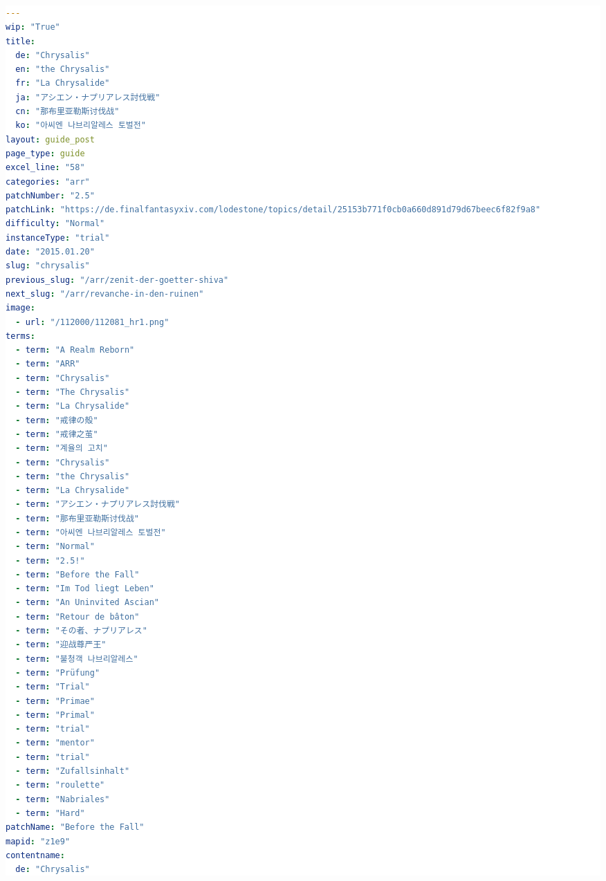 ```yaml
---
wip: "True"
title:
  de: "Chrysalis"
  en: "the Chrysalis"
  fr: "La Chrysalide"
  ja: "アシエン・ナプリアレス討伐戦"
  cn: "那布里亚勒斯讨伐战"
  ko: "아씨엔 나브리알레스 토벌전"
layout: guide_post
page_type: guide
excel_line: "58"
categories: "arr"
patchNumber: "2.5"
patchLink: "https://de.finalfantasyxiv.com/lodestone/topics/detail/25153b771f0cb0a660d891d79d67beec6f82f9a8"
difficulty: "Normal"
instanceType: "trial"
date: "2015.01.20"
slug: "chrysalis"
previous_slug: "/arr/zenit-der-goetter-shiva"
next_slug: "/arr/revanche-in-den-ruinen"
image:
  - url: "/112000/112081_hr1.png"
terms:
  - term: "A Realm Reborn"
  - term: "ARR"
  - term: "Chrysalis"
  - term: "The Chrysalis"
  - term: "La Chrysalide"
  - term: "戒律の殻"
  - term: "戒律之茧"
  - term: "계율의 고치"
  - term: "Chrysalis"
  - term: "the Chrysalis"
  - term: "La Chrysalide"
  - term: "アシエン・ナプリアレス討伐戦"
  - term: "那布里亚勒斯讨伐战"
  - term: "아씨엔 나브리알레스 토벌전"
  - term: "Normal"
  - term: "2.5!"
  - term: "Before the Fall"
  - term: "Im Tod liegt Leben"
  - term: "An Uninvited Ascian"
  - term: "Retour de bâton"
  - term: "その者、ナプリアレス"
  - term: "迎战尊严王"
  - term: "불청객 나브리알레스"
  - term: "Prüfung"
  - term: "Trial"
  - term: "Primae"
  - term: "Primal"
  - term: "trial"
  - term: "mentor"
  - term: "trial"
  - term: "Zufallsinhalt"
  - term: "roulette"
  - term: "Nabriales"
  - term: "Hard"
patchName: "Before the Fall"
mapid: "z1e9"
contentname:
  de: "Chrysalis"
```